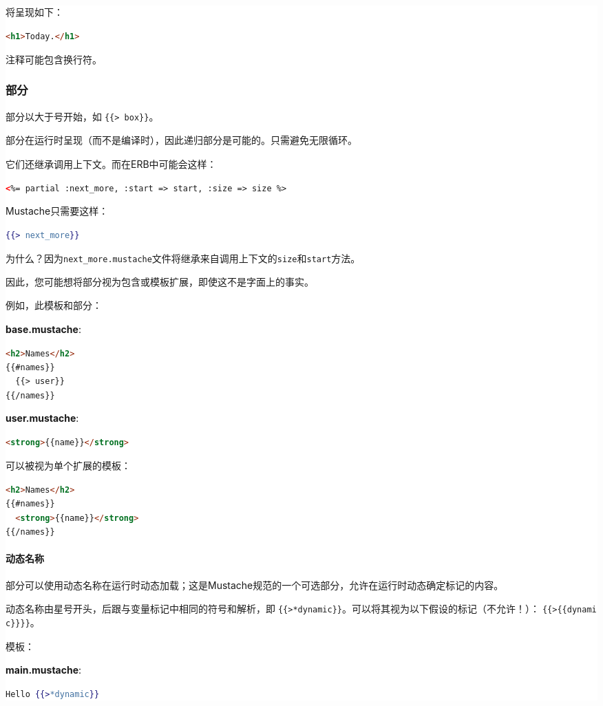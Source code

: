 将呈现如下：

```html
<h1>Today.</h1>
```

注释可能包含换行符。

### 部分
部分以大于号开始，如 `{{> box}}`。

部分在运行时呈现（而不是编译时），因此递归部分是可能的。只需避免无限循环。

它们还继承调用上下文。而在ERB中可能会这样：

```html
<%= partial :next_more, :start => start, :size => size %>
```

Mustache只需要这样：

```mustache
{{> next_more}}
```

为什么？因为`next_more.mustache`文件将继承来自调用上下文的`size`和`start`方法。

因此，您可能想将部分视为包含或模板扩展，即使这不是字面上的事实。

例如，此模板和部分：

**base.mustache**:
```html
<h2>Names</h2>
{{#names}}
  {{> user}}
{{/names}}
```

**user.mustache**:
```html
<strong>{{name}}</strong>
```

可以被视为单个扩展的模板：

```html
<h2>Names</h2>
{{#names}}
  <strong>{{name}}</strong>
{{/names}}
```

#### 动态名称
部分可以使用动态名称在运行时动态加载；这是Mustache规范的一个可选部分，允许在运行时动态确定标记的内容。

动态名称由星号开头，后跟与变量标记中相同的符号和解析，即 `{{>*dynamic}}`。可以将其视为以下假设的标记（不允许！）： `{{>{{dynamic}}}}`。

模板：

**main.mustache**:
```mustache
Hello {{>*dynamic}}
```

